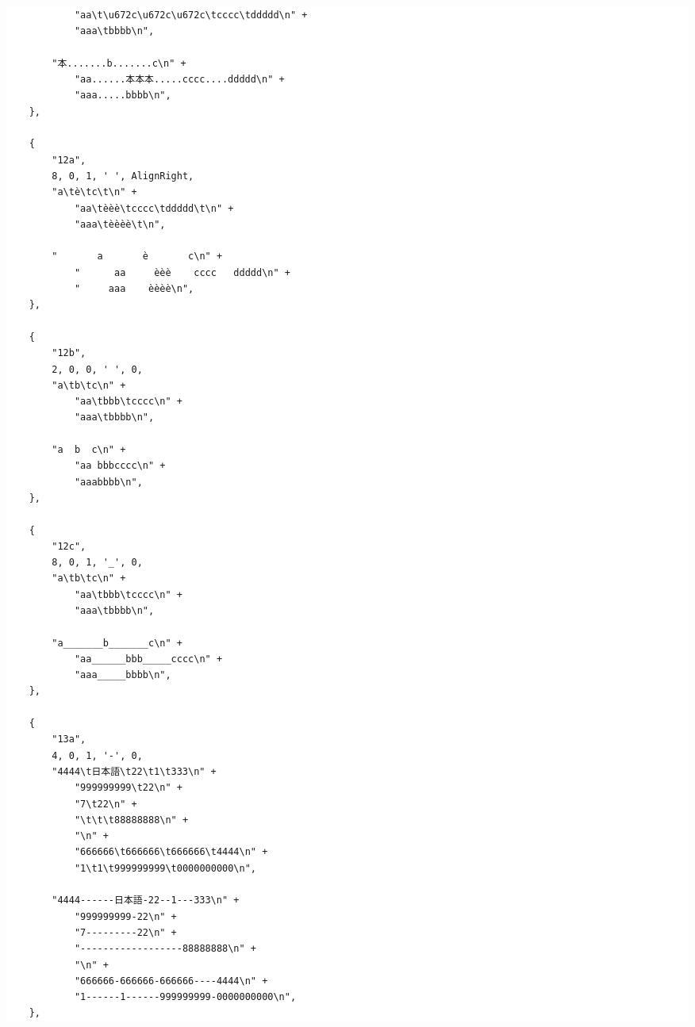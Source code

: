 ```
			"aa\t\u672c\u672c\u672c\tcccc\tddddd\n" +
			"aaa\tbbbb\n",

		"本.......b.......c\n" +
			"aa......本本本.....cccc....ddddd\n" +
			"aaa.....bbbb\n",
	},

	{
		"12a",
		8, 0, 1, ' ', AlignRight,
		"a\tè\tc\t\n" +
			"aa\tèèè\tcccc\tddddd\t\n" +
			"aaa\tèèèè\t\n",

		"       a       è       c\n" +
			"      aa     èèè    cccc   ddddd\n" +
			"     aaa    èèèè\n",
	},

	{
		"12b",
		2, 0, 0, ' ', 0,
		"a\tb\tc\n" +
			"aa\tbbb\tcccc\n" +
			"aaa\tbbbb\n",

		"a  b  c\n" +
			"aa bbbcccc\n" +
			"aaabbbb\n",
	},

	{
		"12c",
		8, 0, 1, '_', 0,
		"a\tb\tc\n" +
			"aa\tbbb\tcccc\n" +
			"aaa\tbbbb\n",

		"a_______b_______c\n" +
			"aa______bbb_____cccc\n" +
			"aaa_____bbbb\n",
	},

	{
		"13a",
		4, 0, 1, '-', 0,
		"4444\t日本語\t22\t1\t333\n" +
			"999999999\t22\n" +
			"7\t22\n" +
			"\t\t\t88888888\n" +
			"\n" +
			"666666\t666666\t666666\t4444\n" +
			"1\t1\t999999999\t0000000000\n",

		"4444------日本語-22--1---333\n" +
			"999999999-22\n" +
			"7---------22\n" +
			"------------------88888888\n" +
			"\n" +
			"666666-666666-666666----4444\n" +
			"1------1------999999999-0000000000\n",
	},
```
